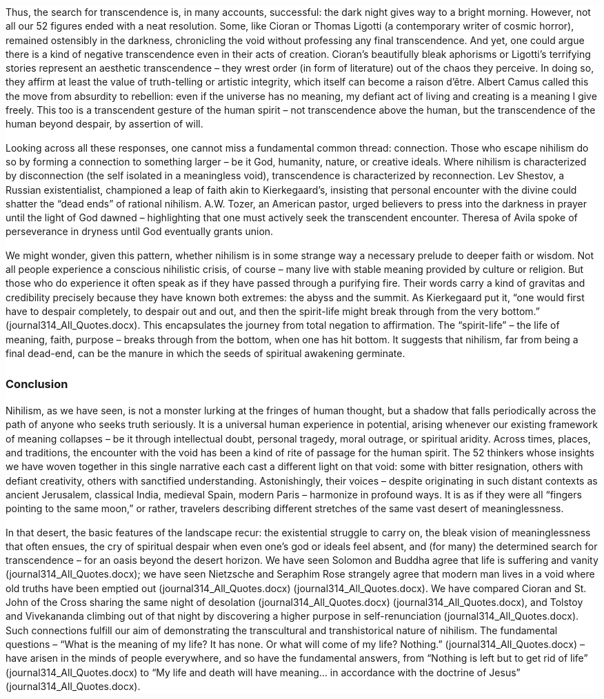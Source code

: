 Thus, the search for transcendence is, in many accounts, successful: the dark night gives way to a bright morning. However, not all our 52 figures ended with a neat resolution. Some, like Cioran or Thomas Ligotti (a contemporary writer of cosmic horror), remained ostensibly in the darkness, chronicling the void without professing any final transcendence. And yet, one could argue there is a kind of negative transcendence even in their acts of creation. Cioran’s beautifully bleak aphorisms or Ligotti’s terrifying stories represent an aesthetic transcendence – they wrest order (in form of literature) out of the chaos they perceive. In doing so, they affirm at least the value of truth-telling or artistic integrity, which itself can become a raison d’être. Albert Camus called this the move from absurdity to rebellion: even if the universe has no meaning, my defiant act of living and creating is a meaning I give freely. This too is a transcendent gesture of the human spirit – not transcendence above the human, but the transcendence of the human beyond despair, by assertion of will.

Looking across all these responses, one cannot miss a fundamental common thread: connection. Those who escape nihilism do so by forming a connection to something larger – be it God, humanity, nature, or creative ideals. Where nihilism is characterized by disconnection (the self isolated in a meaningless void), transcendence is characterized by reconnection. Lev Shestov, a Russian existentialist, championed a leap of faith akin to Kierkegaard’s, insisting that personal encounter with the divine could shatter the “dead ends” of rational nihilism. A.W. Tozer, an American pastor, urged believers to press into the darkness in prayer until the light of God dawned – highlighting that one must actively seek the transcendent encounter. Theresa of Avila spoke of perseverance in dryness until God eventually grants union.

We might wonder, given this pattern, whether nihilism is in some strange way a necessary prelude to deeper faith or wisdom. Not all people experience a conscious nihilistic crisis, of course – many live with stable meaning provided by culture or religion. But those who do experience it often speak as if they have passed through a purifying fire. Their words carry a kind of gravitas and credibility precisely because they have known both extremes: the abyss and the summit. As Kierkegaard put it, “one would first have to despair completely, to despair out and out, and then the spirit-life might break through from the very bottom.” (journal314_All_Quotes.docx). This encapsulates the journey from total negation to affirmation. The “spirit-life” – the life of meaning, faith, purpose – breaks through from the bottom, when one has hit bottom. It suggests that nihilism, far from being a final dead-end, can be the manure in which the seeds of spiritual awakening germinate.

### Conclusion

Nihilism, as we have seen, is not a monster lurking at the fringes of human thought, but a shadow that falls periodically across the path of anyone who seeks truth seriously. It is a universal human experience in potential, arising whenever our existing framework of meaning collapses – be it through intellectual doubt, personal tragedy, moral outrage, or spiritual aridity. Across times, places, and traditions, the encounter with the void has been a kind of rite of passage for the human spirit. The 52 thinkers whose insights we have woven together in this single narrative each cast a different light on that void: some with bitter resignation, others with defiant creativity, others with sanctified understanding. Astonishingly, their voices – despite originating in such distant contexts as ancient Jerusalem, classical India, medieval Spain, modern Paris – harmonize in profound ways. It is as if they were all “fingers pointing to the same moon,” or rather, travelers describing different stretches of the same vast desert of meaninglessness.

In that desert, the basic features of the landscape recur: the existential struggle to carry on, the bleak vision of meaninglessness that often ensues, the cry of spiritual despair when even one’s god or ideals feel absent, and (for many) the determined search for transcendence – for an oasis beyond the desert horizon. We have seen Solomon and Buddha agree that life is suffering and vanity (journal314_All_Quotes.docx); we have seen Nietzsche and Seraphim Rose strangely agree that modern man lives in a void where old truths have been emptied out (journal314_All_Quotes.docx) (journal314_All_Quotes.docx). We have compared Cioran and St. John of the Cross sharing the same night of desolation (journal314_All_Quotes.docx) (journal314_All_Quotes.docx), and Tolstoy and Vivekananda climbing out of that night by discovering a higher purpose in self-renunciation (journal314_All_Quotes.docx). Such connections fulfill our aim of demonstrating the transcultural and transhistorical nature of nihilism. The fundamental questions – “What is the meaning of my life? It has none. Or what will come of my life? Nothing.” (journal314_All_Quotes.docx) – have arisen in the minds of people everywhere, and so have the fundamental answers, from “Nothing is left but to get rid of life” (journal314_All_Quotes.docx) to “My life and death will have meaning… in accordance with the doctrine of Jesus” (journal314_All_Quotes.docx).
